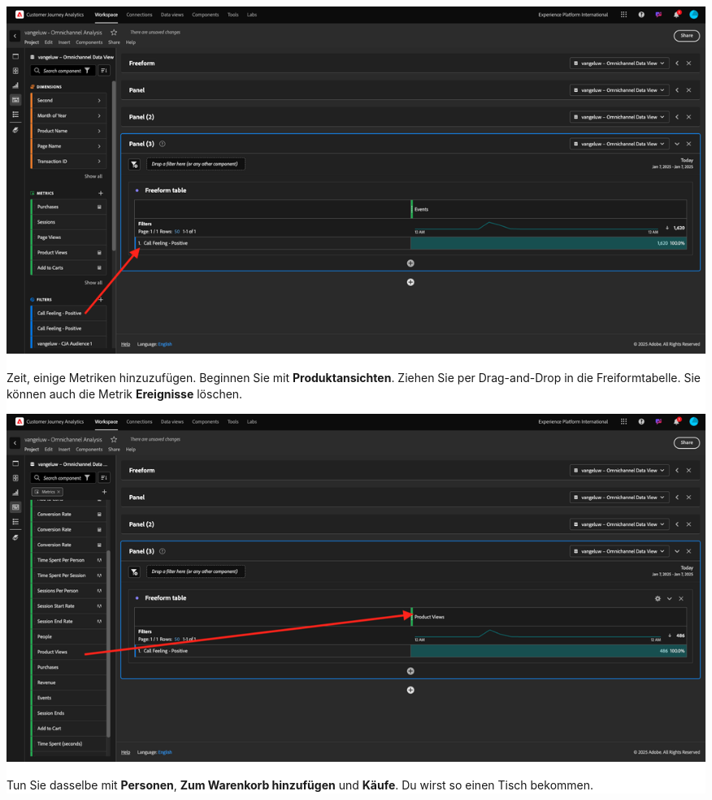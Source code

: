 ![demo](./images/pro53.png)

Zeit, einige Metriken hinzuzufügen. Beginnen Sie mit **Produktansichten**. Ziehen Sie per Drag-and-Drop in die Freiformtabelle. Sie können auch die Metrik **Ereignisse** löschen.

![demo](./images/pro54.png)

Tun Sie dasselbe mit **Personen**, **Zum Warenkorb hinzufügen** und **Käufe**. Du wirst so einen Tisch bekommen.
